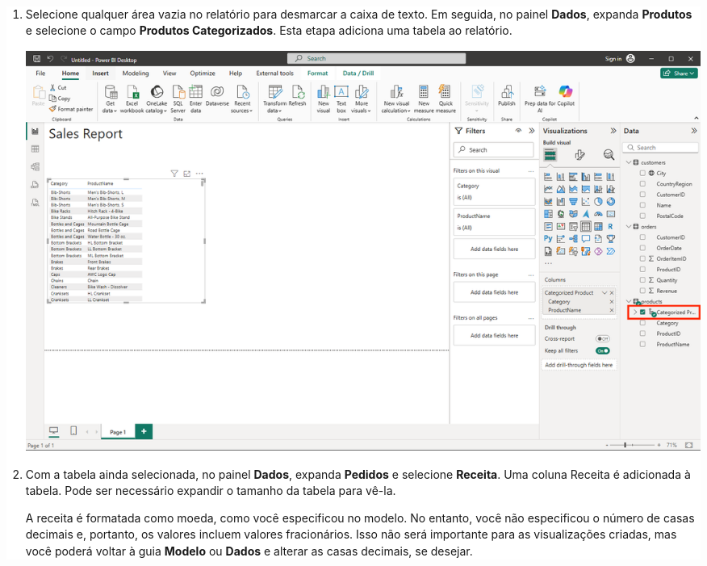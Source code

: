 1. Selecione qualquer área vazia no relatório para desmarcar a caixa de texto. Em seguida, no painel **Dados**, expanda **Produtos** e selecione o campo **Produtos Categorizados**. Esta etapa adiciona uma tabela ao relatório.

    ![Captura de tela mostrando como adicionar uma tabela de produtos categorizados a um relatório no Power BI.](images/categorized-products-table.png)

1. Com a tabela ainda selecionada, no painel **Dados**, expanda **Pedidos** e selecione **Receita**. Uma coluna Receita é adicionada à tabela. Pode ser necessário expandir o tamanho da tabela para vê-la.

    A receita é formatada como moeda, como você especificou no modelo. No entanto, você não especificou o número de casas decimais e, portanto, os valores incluem valores fracionários. Isso não será importante para as visualizações criadas, mas você poderá voltar à guia **Modelo** ou **Dados** e alterar as casas decimais, se desejar.
